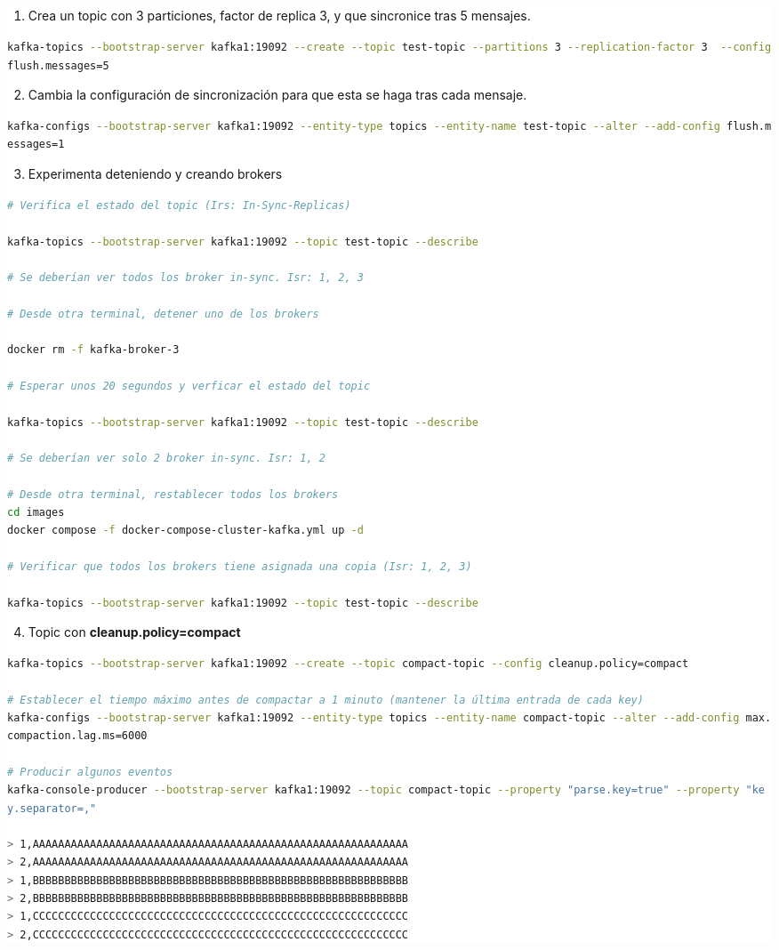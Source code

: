 1. Crea un topic con 3 particiones, factor de replica 3, y que sincronice tras 5 mensajes.

```bash
kafka-topics --bootstrap-server kafka1:19092 --create --topic test-topic --partitions 3 --replication-factor 3  --config flush.messages=5
```

2. Cambia la configuración de sincronización para que esta se haga tras cada mensaje.

```bash
kafka-configs --bootstrap-server kafka1:19092 --entity-type topics --entity-name test-topic --alter --add-config flush.messages=1
```

3. Experimenta deteniendo y creando brokers

```bash
# Verifica el estado del topic (Irs: In-Sync-Replicas)

kafka-topics --bootstrap-server kafka1:19092 --topic test-topic --describe

# Se deberían ver todos los broker in-sync. Isr: 1, 2, 3

# Desde otra terminal, detener uno de los brokers

docker rm -f kafka-broker-3

# Esperar unos 20 segundos y verficar el estado del topic

kafka-topics --bootstrap-server kafka1:19092 --topic test-topic --describe

# Se deberían ver solo 2 broker in-sync. Isr: 1, 2

# Desde otra terminal, restablecer todos los brokers
cd images
docker compose -f docker-compose-cluster-kafka.yml up -d

# Verificar que todos los brokers tiene asignada una copia (Isr: 1, 2, 3)

kafka-topics --bootstrap-server kafka1:19092 --topic test-topic --describe
```

4. Topic con **cleanup.policy=compact**

```bash
kafka-topics --bootstrap-server kafka1:19092 --create --topic compact-topic --config cleanup.policy=compact

# Establecer el tiempo máximo antes de compactar a 1 minuto (mantener la última entrada de cada key)
kafka-configs --bootstrap-server kafka1:19092 --entity-type topics --entity-name compact-topic --alter --add-config max.compaction.lag.ms=6000

# Producir algunos eventos
kafka-console-producer --bootstrap-server kafka1:19092 --topic compact-topic --property "parse.key=true" --property "key.separator=,"

> 1,AAAAAAAAAAAAAAAAAAAAAAAAAAAAAAAAAAAAAAAAAAAAAAAAAAAAAAAAAAA
> 2,AAAAAAAAAAAAAAAAAAAAAAAAAAAAAAAAAAAAAAAAAAAAAAAAAAAAAAAAAAA
> 1,BBBBBBBBBBBBBBBBBBBBBBBBBBBBBBBBBBBBBBBBBBBBBBBBBBBBBBBBBBB
> 2,BBBBBBBBBBBBBBBBBBBBBBBBBBBBBBBBBBBBBBBBBBBBBBBBBBBBBBBBBBB
> 1,CCCCCCCCCCCCCCCCCCCCCCCCCCCCCCCCCCCCCCCCCCCCCCCCCCCCCCCCCCC
> 2,CCCCCCCCCCCCCCCCCCCCCCCCCCCCCCCCCCCCCCCCCCCCCCCCCCCCCCCCCCC

```
